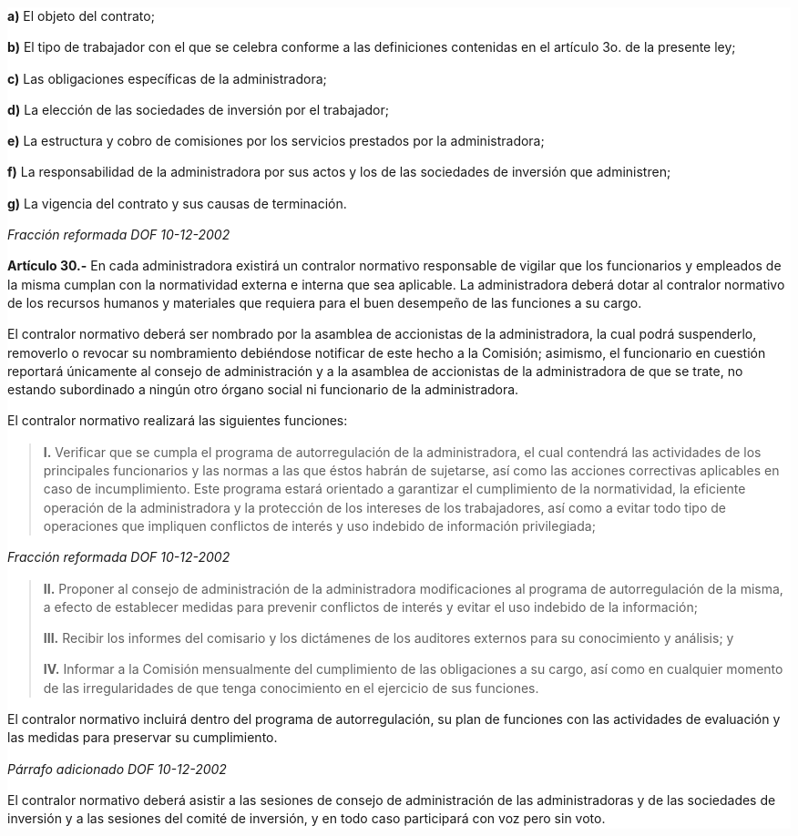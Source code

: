 **a)** El objeto del contrato;

**b)** El tipo de trabajador con el que se celebra conforme a las definiciones contenidas en el artículo 3o. de la presente ley;

**c)** Las obligaciones específicas de la administradora;

**d)** La elección de las sociedades de inversión por el trabajador;

**e)** La estructura y cobro de comisiones por los servicios prestados por la administradora;

**f)** La responsabilidad de la administradora por sus actos y los de las sociedades de inversión que administren;

**g)** La vigencia del contrato y sus causas de terminación.

*Fracción reformada DOF 10-12-2002*

**Artículo 30.-** En cada administradora existirá un contralor normativo responsable de vigilar que los funcionarios y empleados de la misma cumplan con la normatividad externa e interna que sea aplicable. La administradora deberá dotar al contralor normativo de los recursos humanos y materiales que requiera para el buen desempeño de las funciones a su cargo.

El contralor normativo deberá ser nombrado por la asamblea de accionistas de la administradora, la cual podrá suspenderlo, removerlo o revocar su nombramiento debiéndose notificar de este hecho a la Comisión; asimismo, el funcionario en cuestión reportará únicamente al consejo de administración y a la asamblea de accionistas de la administradora de que se trate, no estando subordinado a ningún otro órgano social ni funcionario de la administradora.

El contralor normativo realizará las siguientes funciones:

> **I.** Verificar que se cumpla el programa de autorregulación de la administradora, el cual contendrá las actividades de los principales funcionarios y las normas a las que éstos habrán de sujetarse, así como las acciones correctivas aplicables en caso de incumplimiento. Este programa estará orientado a garantizar el cumplimiento de la normatividad, la eficiente operación de la administradora y la protección de los intereses de los trabajadores, así como a evitar todo tipo de operaciones que impliquen conflictos de interés y uso indebido de información privilegiada;

*Fracción reformada DOF 10-12-2002*

> **II.** Proponer al consejo de administración de la administradora modificaciones al programa de autorregulación de la misma, a efecto de establecer medidas para prevenir conflictos de interés y evitar el uso indebido de la información;
>
> **III.** Recibir los informes del comisario y los dictámenes de los auditores externos para su conocimiento y análisis; y
>
> **IV.** Informar a la Comisión mensualmente del cumplimiento de las obligaciones a su cargo, así como en cualquier momento de las irregularidades de que tenga conocimiento en el ejercicio de sus funciones.

El contralor normativo incluirá dentro del programa de autorregulación, su plan de funciones con las actividades de evaluación y las medidas para preservar su cumplimiento.

*Párrafo adicionado DOF 10-12-2002*

El contralor normativo deberá asistir a las sesiones de consejo de administración de las administradoras y de las sociedades de inversión y a las sesiones del comité de inversión, y en todo caso participará con voz pero sin voto.
